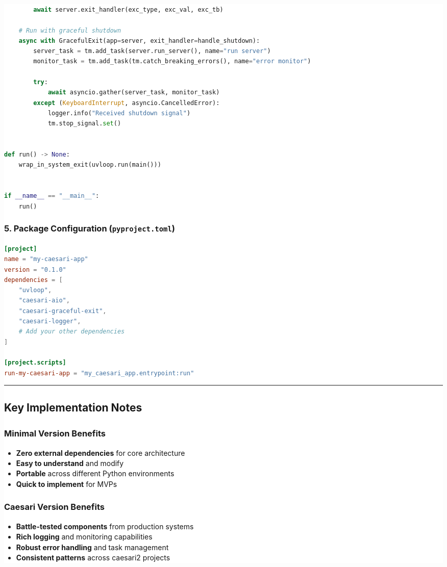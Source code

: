 ```python
        await server.exit_handler(exc_type, exc_val, exc_tb)

    # Run with graceful shutdown
    async with GracefulExit(app=server, exit_handler=handle_shutdown):
        server_task = tm.add_task(server.run_server(), name="run server")
        monitor_task = tm.add_task(tm.catch_breaking_errors(), name="error monitor")

        try:
            await asyncio.gather(server_task, monitor_task)
        except (KeyboardInterrupt, asyncio.CancelledError):
            logger.info("Received shutdown signal")
            tm.stop_signal.set()


def run() -> None:
    wrap_in_system_exit(uvloop.run(main()))


if __name__ == "__main__":
    run()
```

### 5. Package Configuration (`pyproject.toml`)
```toml
[project]
name = "my-caesari-app"
version = "0.1.0"
dependencies = [
    "uvloop",
    "caesari-aio",
    "caesari-graceful-exit",
    "caesari-logger",
    # Add your other dependencies
]

[project.scripts]
run-my-caesari-app = "my_caesari_app.entrypoint:run"
```

---

## Key Implementation Notes

### Minimal Version Benefits
- **Zero external dependencies** for core architecture
- **Easy to understand** and modify
- **Portable** across different Python environments
- **Quick to implement** for MVPs

### Caesari Version Benefits
- **Battle-tested components** from production systems
- **Rich logging** and monitoring capabilities
- **Robust error handling** and task management
- **Consistent patterns** across caesari2 projects
